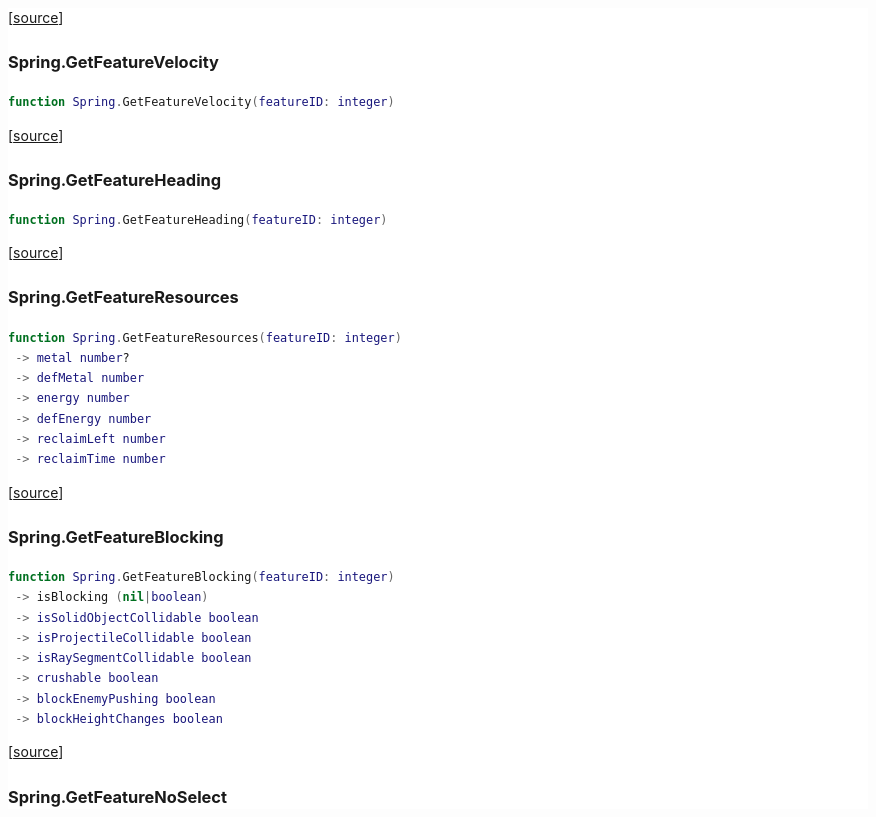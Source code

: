 [<a href="https://github.com/beyond-all-reason/spring/blob/0a561a37ee97c7883fd3f5a4bc995f9a4f6fdea0/rts/Lua/LuaSyncedRead.cpp#L6873-L6886" target="_blank">source</a>]


### Spring.GetFeatureVelocity

```lua
function Spring.GetFeatureVelocity(featureID: integer)
```





[<a href="https://github.com/beyond-all-reason/spring/blob/0a561a37ee97c7883fd3f5a4bc995f9a4f6fdea0/rts/Lua/LuaSyncedRead.cpp#L6914-L6918" target="_blank">source</a>]


### Spring.GetFeatureHeading

```lua
function Spring.GetFeatureHeading(featureID: integer)
```





[<a href="https://github.com/beyond-all-reason/spring/blob/0a561a37ee97c7883fd3f5a4bc995f9a4f6fdea0/rts/Lua/LuaSyncedRead.cpp#L6925-L6929" target="_blank">source</a>]


### Spring.GetFeatureResources

```lua
function Spring.GetFeatureResources(featureID: integer)
 -> metal number?
 -> defMetal number
 -> energy number
 -> defEnergy number
 -> reclaimLeft number
 -> reclaimTime number

```





[<a href="https://github.com/beyond-all-reason/spring/blob/0a561a37ee97c7883fd3f5a4bc995f9a4f6fdea0/rts/Lua/LuaSyncedRead.cpp#L6941-L6951" target="_blank">source</a>]


### Spring.GetFeatureBlocking

```lua
function Spring.GetFeatureBlocking(featureID: integer)
 -> isBlocking (nil|boolean)
 -> isSolidObjectCollidable boolean
 -> isProjectileCollidable boolean
 -> isRaySegmentCollidable boolean
 -> crushable boolean
 -> blockEnemyPushing boolean
 -> blockHeightChanges boolean

```





[<a href="https://github.com/beyond-all-reason/spring/blob/0a561a37ee97c7883fd3f5a4bc995f9a4f6fdea0/rts/Lua/LuaSyncedRead.cpp#L6968-L6979" target="_blank">source</a>]


### Spring.GetFeatureNoSelect

```lua
```
